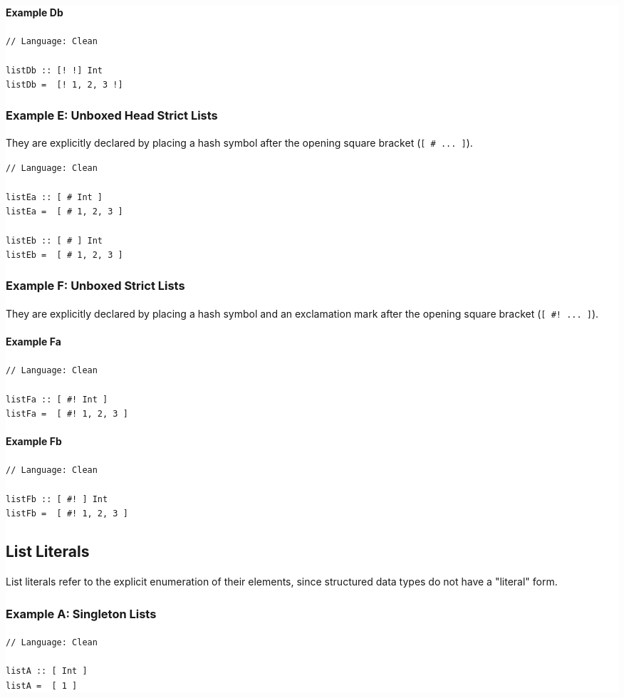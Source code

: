 #### Example Db

```Clean
// Language: Clean

listDb :: [! !] Int
listDb =  [! 1, 2, 3 !]
```

### Example E: Unboxed Head Strict Lists

They are explicitly declared by placing a hash symbol after the opening square bracket (`[ # ... ]`).

```Clean
// Language: Clean

listEa :: [ # Int ]
listEa =  [ # 1, 2, 3 ]

listEb :: [ # ] Int
listEb =  [ # 1, 2, 3 ]
```

### Example F: Unboxed Strict Lists

They are explicitly declared by placing a hash symbol and an exclamation mark after the opening square bracket (`[ #! ... ]`).

#### Example Fa

```Clean
// Language: Clean

listFa :: [ #! Int ]
listFa =  [ #! 1, 2, 3 ]
```

#### Example Fb

```Clean
// Language: Clean

listFb :: [ #! ] Int 
listFb =  [ #! 1, 2, 3 ]
```

## List Literals

List literals refer to the explicit enumeration of their elements, since structured data types do not have a "literal" form.

### Example A: Singleton Lists

```Clean
// Language: Clean

listA :: [ Int ]
listA =  [ 1 ]
```
